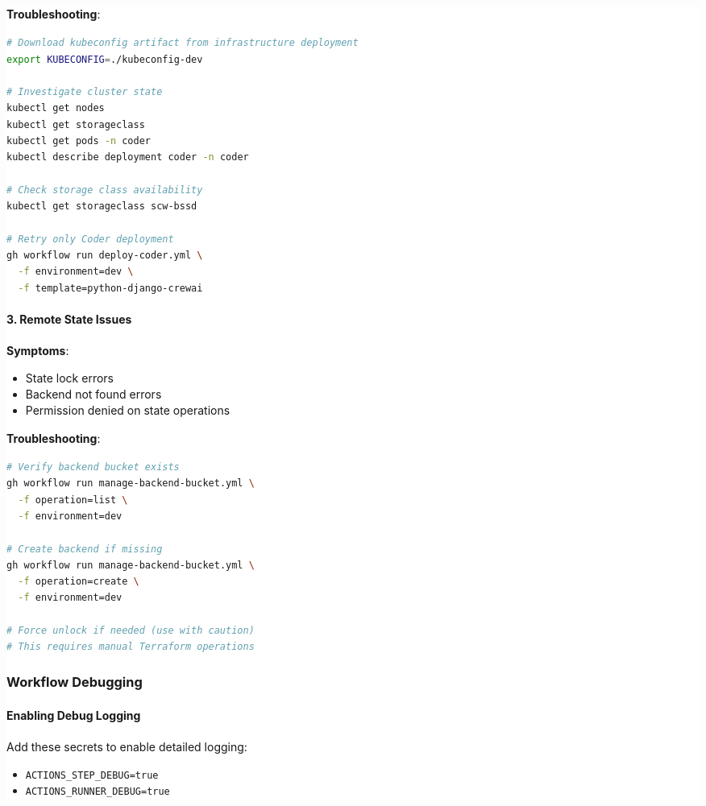 **Troubleshooting**:

```bash
# Download kubeconfig artifact from infrastructure deployment
export KUBECONFIG=./kubeconfig-dev

# Investigate cluster state
kubectl get nodes
kubectl get storageclass
kubectl get pods -n coder
kubectl describe deployment coder -n coder

# Check storage class availability
kubectl get storageclass scw-bssd

# Retry only Coder deployment
gh workflow run deploy-coder.yml \
  -f environment=dev \
  -f template=python-django-crewai
```

#### 3. Remote State Issues

**Symptoms**:

- State lock errors
- Backend not found errors
- Permission denied on state operations

**Troubleshooting**:

```bash
# Verify backend bucket exists
gh workflow run manage-backend-bucket.yml \
  -f operation=list \
  -f environment=dev

# Create backend if missing
gh workflow run manage-backend-bucket.yml \
  -f operation=create \
  -f environment=dev

# Force unlock if needed (use with caution)
# This requires manual Terraform operations
```

### Workflow Debugging

#### Enabling Debug Logging

Add these secrets to enable detailed logging:

- `ACTIONS_STEP_DEBUG=true`
- `ACTIONS_RUNNER_DEBUG=true`
